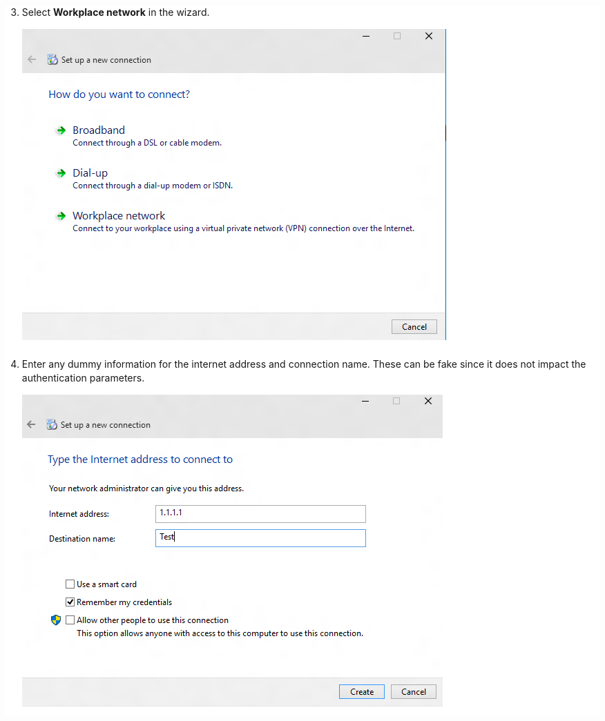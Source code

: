 3.  Select **Workplace network** in the wizard.

    ![vpnv2 eap configuration](images/vpnv2-csp-setupnewconnection.png)

4.  Enter any dummy information for the internet address and connection name. These can be fake since it does not impact the authentication parameters.

    ![vpnv2 eap configuration](images/vpnv2-csp-setupnewconnection2.png)

